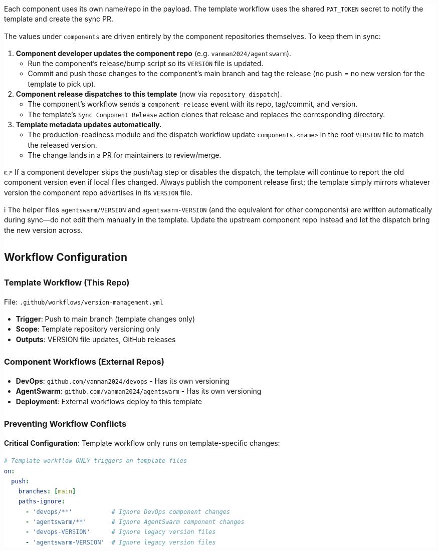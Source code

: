 Each component uses its own name/repo in the payload. The template workflow uses the shared `PAT_TOKEN` secret to notify the template and create the sync PR.

The values under `components` are driven entirely by the component repositories themselves. To keep them in sync:

1. **Component developer updates the component repo** (e.g. `vanman2024/agentswarm`).
   - Run the component’s release/bump script so its `VERSION` file is updated.
   - Commit and push those changes to the component’s main branch and tag the release (no push = no new version for the template to pick up).
2. **Component release dispatches to this template** (now via `repository_dispatch`).
   - The component’s workflow sends a `component-release` event with its repo, tag/commit, and version.
   - The template’s `Sync Component Release` action clones that release and replaces the corresponding directory.
3. **Template metadata updates automatically.**
   - The production-readiness module and the dispatch workflow update `components.<name>` in the root `VERSION` file to match the released version.
   - The change lands in a PR for maintainers to review/merge.

👉 If a component developer skips the push/tag step or disables the dispatch, the template will continue to report the old component version even if local files changed. Always publish the component release first; the template simply mirrors whatever version the component repo advertises in its `VERSION` file.

ℹ️ The helper files `agentswarm/VERSION` and `agentswarm-VERSION` (and the equivalent for other components) are written automatically during sync—do not edit them manually in the template. Update the upstream component repo instead and let the dispatch bring the new version across.

## Workflow Configuration

### Template Workflow (This Repo)
File: `.github/workflows/version-management.yml`
- **Trigger**: Push to main branch (template changes only)
- **Scope**: Template repository versioning only
- **Outputs**: VERSION file updates, GitHub releases

### Component Workflows (External Repos)
- **DevOps**: `github.com/vanman2024/devops` - Has its own versioning
- **AgentSwarm**: `github.com/vanman2024/agentswarm` - Has its own versioning
- **Deployment**: External workflows deploy to this template

### Preventing Workflow Conflicts

**Critical Configuration**: Template workflow only runs on template-specific changes:

```yaml
# Template workflow ONLY triggers on template files
on:
  push:
    branches: [main]
    paths-ignore:
      - 'devops/**'           # Ignore DevOps component changes
      - 'agentswarm/**'       # Ignore AgentSwarm component changes
      - 'devops-VERSION'      # Ignore legacy version files
      - 'agentswarm-VERSION'  # Ignore legacy version files
```
